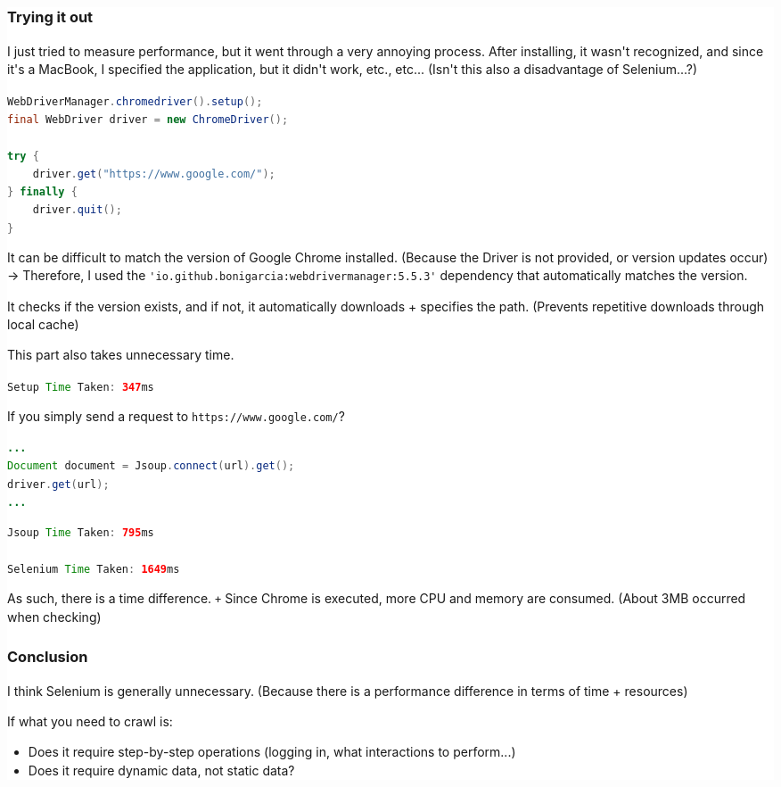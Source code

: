 ### Trying it out

I just tried to measure performance, but it went through a very annoying process. After installing, it wasn't recognized, and since it's a MacBook, I specified the application, but it didn't work, etc., etc...
(Isn't this also a disadvantage of Selenium...?)

```java
WebDriverManager.chromedriver().setup();  
final WebDriver driver = new ChromeDriver();  

try {  
	driver.get("https://www.google.com/");  
} finally {  
	driver.quit();  
}
```

It can be difficult to match the version of Google Chrome installed.
(Because the Driver is not provided, or version updates occur)
-> Therefore, I used the `'io.github.bonigarcia:webdrivermanager:5.5.3'` dependency that automatically matches the version.

It checks if the version exists, and if not, it automatically downloads + specifies the path.
(Prevents repetitive downloads through local cache)

This part also takes unnecessary time.

```java
Setup Time Taken: 347ms
```

If you simply send a request to `https://www.google.com/`?

```java
...
Document document = Jsoup.connect(url).get();
driver.get(url);
...        
```

```java
Jsoup Time Taken: 795ms

Selenium Time Taken: 1649ms
```

As such, there is a time difference.
`+` Since Chrome is executed, more CPU and memory are consumed. (About 3MB occurred when checking)

### Conclusion

I think Selenium is generally unnecessary.
(Because there is a performance difference in terms of time + resources)

If what you need to crawl is:
- Does it require step-by-step operations (logging in, what interactions to perform...)
- Does it require dynamic data, not static data?
